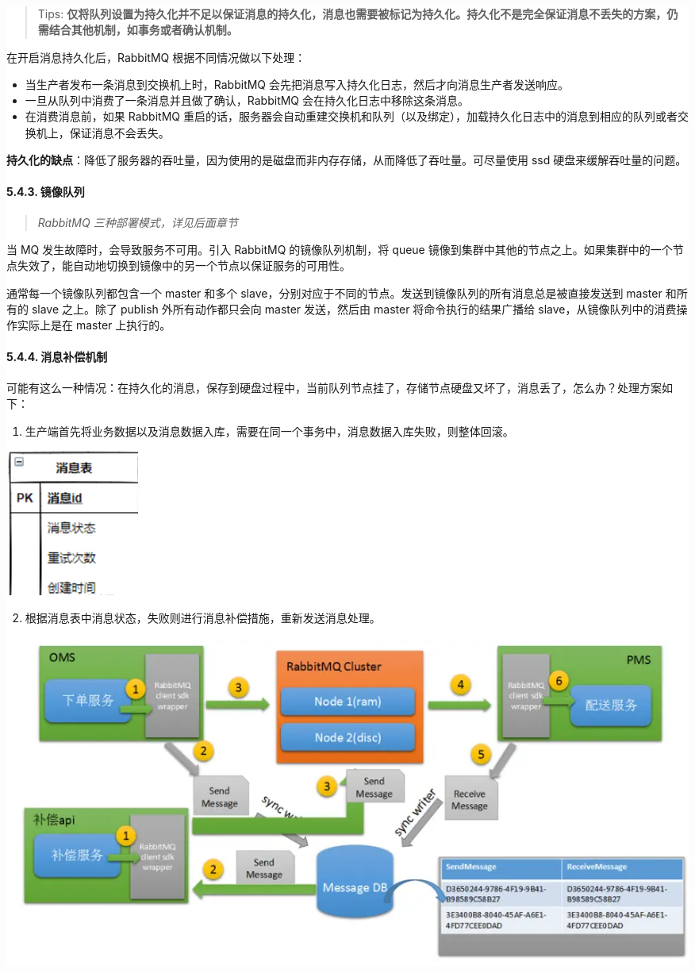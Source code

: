 > Tips: **仅将队列设置为持久化并不足以保证消息的持久化，消息也需要被标记为持久化。持久化不是完全保证消息不丢失的方案，仍需结合其他机制，如事务或者确认机制。**

在开启消息持久化后，RabbitMQ 根据不同情况做以下处理：

- 当生产者发布一条消息到交换机上时，RabbitMQ 会先把消息写入持久化日志，然后才向消息生产者发送响应。
- 一旦从队列中消费了一条消息并且做了确认，RabbitMQ 会在持久化日志中移除这条消息。
- 在消费消息前，如果 RabbitMQ 重启的话，服务器会自动重建交换机和队列（以及绑定），加载持久化日志中的消息到相应的队列或者交换机上，保证消息不会丢失。

**持久化的缺点**：降低了服务器的吞吐量，因为使用的是磁盘而非内存存储，从而降低了吞吐量。可尽量使用 ssd 硬盘来缓解吞吐量的问题。

#### 5.4.3. 镜像队列

> *RabbitMQ 三种部署模式，详见后面章节*

当 MQ 发生故障时，会导致服务不可用。引入 RabbitMQ 的镜像队列机制，将 queue 镜像到集群中其他的节点之上。如果集群中的一个节点失效了，能自动地切换到镜像中的另一个节点以保证服务的可用性。

通常每一个镜像队列都包含一个 master 和多个 slave，分别对应于不同的节点。发送到镜像队列的所有消息总是被直接发送到 master 和所有的 slave 之上。除了 publish 外所有动作都只会向 master 发送，然后由 master 将命令执行的结果广播给 slave，从镜像队列中的消费操作实际上是在 master 上执行的。

#### 5.4.4. 消息补偿机制

可能有这么一种情况：在持久化的消息，保存到硬盘过程中，当前队列节点挂了，存储节点硬盘又坏了，消息丢了，怎么办？处理方案如下：

1. 生产端首先将业务数据以及消息数据入库，需要在同一个事务中，消息数据入库失败，则整体回滚。

![](images/71114508231144.png)

2. 根据消息表中消息状态，失败则进行消息补偿措施，重新发送消息处理。

![](images/58174608249570.png)
